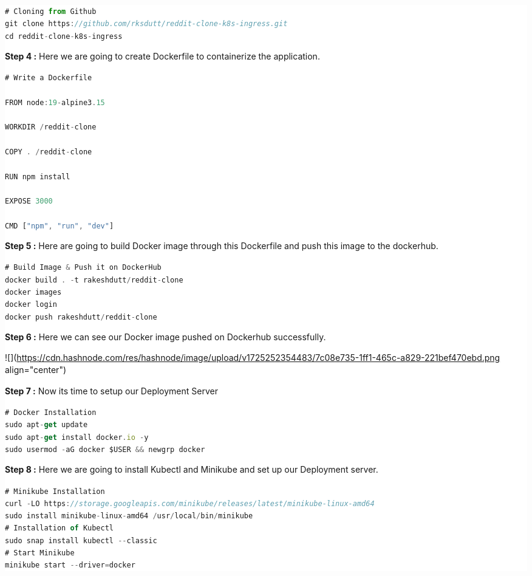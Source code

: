 ```typescript
# Cloning from Github
git clone https://github.com/rksdutt/reddit-clone-k8s-ingress.git
cd reddit-clone-k8s-ingress
```

**Step 4 :** Here we are going to create Dockerfile to containerize the application.

```typescript
# Write a Dockerfile

FROM node:19-alpine3.15

WORKDIR /reddit-clone

COPY . /reddit-clone

RUN npm install

EXPOSE 3000

CMD ["npm", "run", "dev"]
```

**Step 5 :** Here are going to build Docker image through this Dockerfile and push this image to the dockerhub.

```typescript
# Build Image & Push it on DockerHub
docker build . -t rakeshdutt/reddit-clone
docker images
docker login
docker push rakeshdutt/reddit-clone
```

**Step 6 :** Here we can see our Docker image pushed on Dockerhub successfully.

![](https://cdn.hashnode.com/res/hashnode/image/upload/v1725252354483/7c08e735-1ff1-465c-a829-221bef470ebd.png align="center")

**Step 7 :** Now its time to setup our Deployment Server

```typescript
# Docker Installation
sudo apt-get update
sudo apt-get install docker.io -y
sudo usermod -aG docker $USER && newgrp docker
```

**Step 8 :** Here we are going to install Kubectl and Minikube and set up our Deployment server.

```typescript
# Minikube Installation
curl -LO https://storage.googleapis.com/minikube/releases/latest/minikube-linux-amd64
sudo install minikube-linux-amd64 /usr/local/bin/minikube 
# Installation of Kubectl
sudo snap install kubectl --classic
# Start Minikube
minikube start --driver=docker
```
